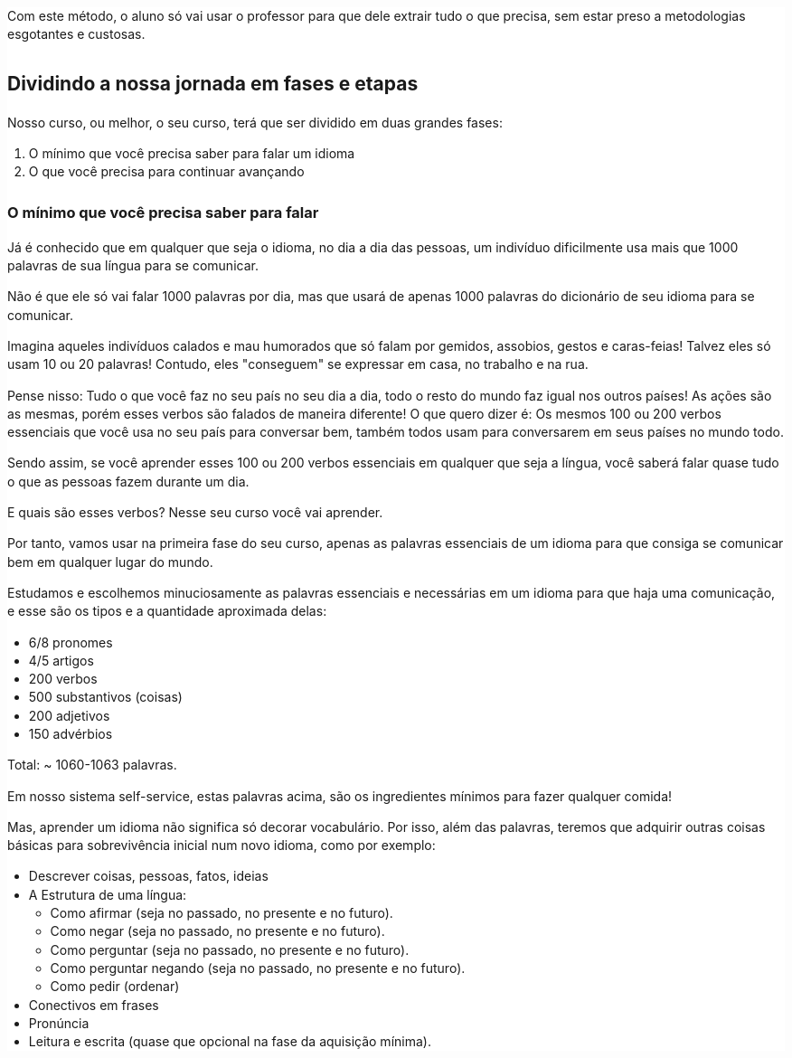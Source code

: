 Com este método, o aluno só vai usar o professor para que dele extrair tudo o que precisa, sem estar preso a metodologias esgotantes e custosas. 


## Dividindo a nossa jornada em fases e etapas 

Nosso curso, ou melhor, o seu curso, terá que ser dividido em duas grandes fases: 

1. O mínimo que você precisa saber para falar um idioma
2. O que você precisa para continuar avançando


### O mínimo que você precisa saber para falar

Já é conhecido que em qualquer que seja o idioma, no dia a dia das pessoas, um indivíduo dificilmente usa mais que 1000 palavras de sua língua para se comunicar. 

Não é que ele só vai falar 1000 palavras por dia, mas que usará de apenas 1000 palavras do dicionário de seu idioma para se comunicar. 

Imagina aqueles indivíduos calados e mau humorados que só falam por gemidos, assobios, gestos e caras-feias! Talvez eles só usam 10 ou 20 palavras! Contudo, eles "conseguem" se expressar em casa, no trabalho e na rua.

Pense nisso: Tudo o que você faz no seu país no seu dia a dia, todo o resto do mundo faz igual nos outros países! As ações são as mesmas, porém esses verbos são falados de maneira diferente! O que quero dizer é: Os mesmos 100 ou 200 verbos essenciais que você usa no seu país para conversar bem, também todos usam para conversarem em seus países no mundo todo. 

Sendo assim, se você aprender esses 100 ou 200 verbos essenciais em qualquer que seja a língua, você saberá falar quase tudo o que as pessoas fazem durante um dia. 

E quais são esses verbos? Nesse seu curso você vai aprender. 

Por tanto, vamos usar na primeira fase do seu curso, apenas as palavras essenciais de um idioma para que consiga se comunicar bem em qualquer lugar do mundo. 

Estudamos e escolhemos minuciosamente as palavras essenciais e necessárias em um idioma para que haja uma comunicação, e esse são os tipos e a quantidade aproximada delas:

 - 6/8 pronomes
 - 4/5 artigos
 - 200 verbos
 - 500 substantivos (coisas)
 - 200 adjetivos
 - 150 advérbios
 
 Total: ~ 1060-1063 palavras.
 
Em nosso sistema self-service, estas palavras acima, são os ingredientes mínimos para fazer qualquer comida!
 
Mas, aprender um idioma não significa só decorar vocabulário. Por isso, além das palavras, teremos que adquirir outras coisas básicas para sobrevivência inicial num novo idioma, como por exemplo:

 - Descrever coisas, pessoas, fatos, ideias
 - A Estrutura de uma língua:
	 - Como afirmar 			(seja no passado, no presente e no futuro).
	 - Como negar 				(seja no passado, no presente e no futuro).
	 - Como perguntar 			(seja no passado, no presente e no futuro).
	 - Como perguntar negando	(seja no passado, no presente e no futuro).
	 - Como pedir (ordenar)
 - Conectivos em frases
 - Pronúncia
 - Leitura e escrita (quase que opcional na fase da aquisição mínima).
